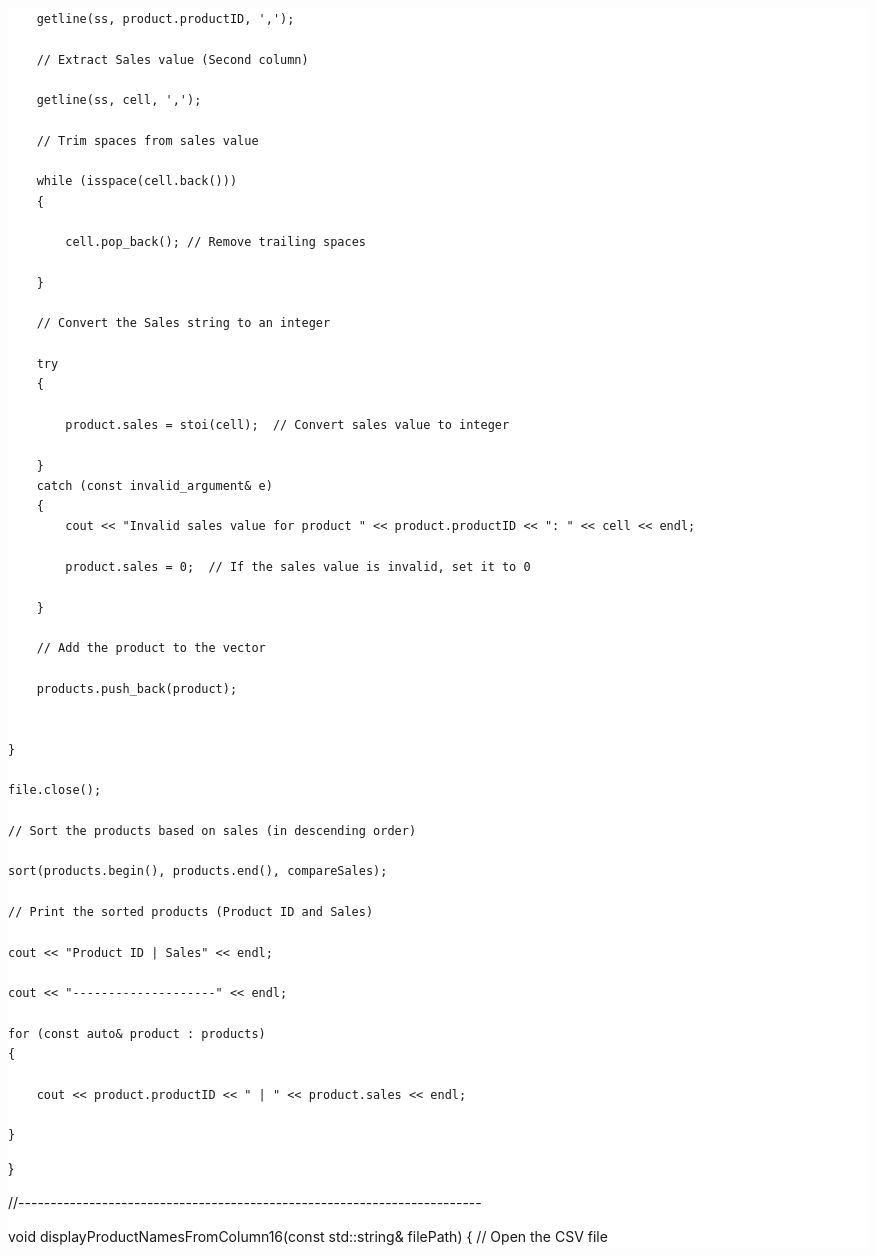         getline(ss, product.productID, ',');

        // Extract Sales value (Second column)

        getline(ss, cell, ',');

        // Trim spaces from sales value

        while (isspace(cell.back()))
        {

            cell.pop_back(); // Remove trailing spaces

        }

        // Convert the Sales string to an integer

        try
        {

            product.sales = stoi(cell);  // Convert sales value to integer

        }
        catch (const invalid_argument& e)
        {
            cout << "Invalid sales value for product " << product.productID << ": " << cell << endl;

            product.sales = 0;  // If the sales value is invalid, set it to 0

        }

        // Add the product to the vector

        products.push_back(product);


    }

    file.close();

    // Sort the products based on sales (in descending order)

    sort(products.begin(), products.end(), compareSales);

    // Print the sorted products (Product ID and Sales)

    cout << "Product ID | Sales" << endl;

    cout << "--------------------" << endl;

    for (const auto& product : products)
    {

        cout << product.productID << " | " << product.sales << endl;

    }
}

//------------------------------------------------------------------------


void displayProductNamesFromColumn16(const std::string& filePath)
{
    // Open the CSV file
